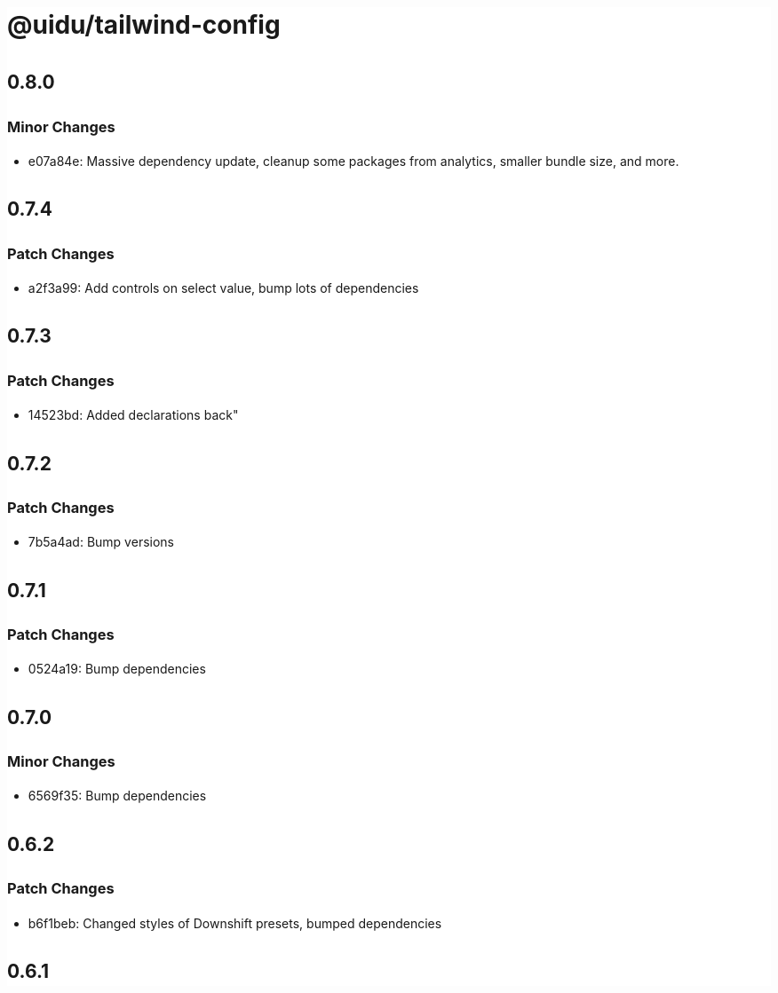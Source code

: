 # @uidu/tailwind-config

## 0.8.0

### Minor Changes

- e07a84e: Massive dependency update, cleanup some packages from analytics, smaller bundle size, and more.

## 0.7.4

### Patch Changes

- a2f3a99: Add controls on select value, bump lots of dependencies

## 0.7.3

### Patch Changes

- 14523bd: Added declarations back"

## 0.7.2

### Patch Changes

- 7b5a4ad: Bump versions

## 0.7.1

### Patch Changes

- 0524a19: Bump dependencies

## 0.7.0

### Minor Changes

- 6569f35: Bump dependencies

## 0.6.2

### Patch Changes

- b6f1beb: Changed styles of Downshift presets, bumped dependencies

## 0.6.1
